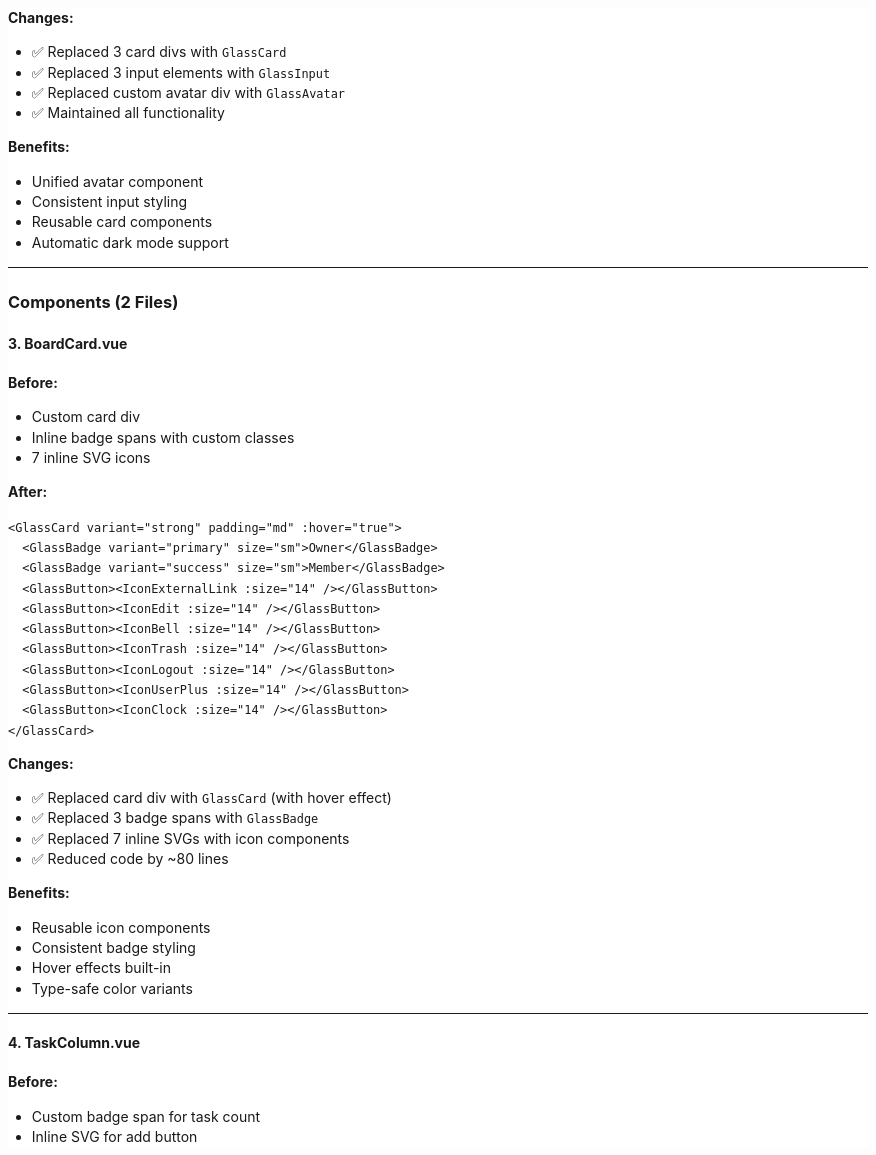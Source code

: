 **Changes:**
- ✅ Replaced 3 card divs with `GlassCard`
- ✅ Replaced 3 input elements with `GlassInput`
- ✅ Replaced custom avatar div with `GlassAvatar`
- ✅ Maintained all functionality

**Benefits:**
- Unified avatar component
- Consistent input styling
- Reusable card components
- Automatic dark mode support

---

### Components (2 Files)

#### 3. **BoardCard.vue**
**Before:**
- Custom card div
- Inline badge spans with custom classes
- 7 inline SVG icons

**After:**
```vue
<GlassCard variant="strong" padding="md" :hover="true">
  <GlassBadge variant="primary" size="sm">Owner</GlassBadge>
  <GlassBadge variant="success" size="sm">Member</GlassBadge>
  <GlassButton><IconExternalLink :size="14" /></GlassButton>
  <GlassButton><IconEdit :size="14" /></GlassButton>
  <GlassButton><IconBell :size="14" /></GlassButton>
  <GlassButton><IconTrash :size="14" /></GlassButton>
  <GlassButton><IconLogout :size="14" /></GlassButton>
  <GlassButton><IconUserPlus :size="14" /></GlassButton>
  <GlassButton><IconClock :size="14" /></GlassButton>
</GlassCard>
```

**Changes:**
- ✅ Replaced card div with `GlassCard` (with hover effect)
- ✅ Replaced 3 badge spans with `GlassBadge`
- ✅ Replaced 7 inline SVGs with icon components
- ✅ Reduced code by ~80 lines

**Benefits:**
- Reusable icon components
- Consistent badge styling
- Hover effects built-in
- Type-safe color variants

---

#### 4. **TaskColumn.vue**
**Before:**
- Custom badge span for task count
- Inline SVG for add button
